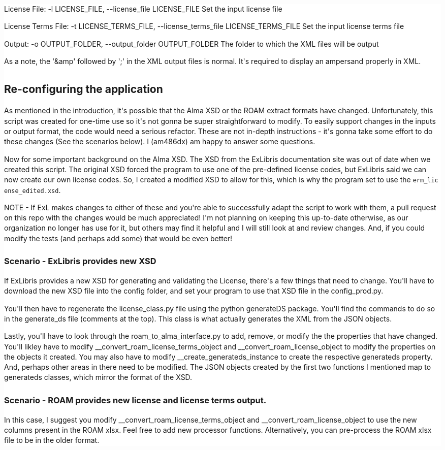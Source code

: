 License File: -l LICENSE_FILE, --license_file LICENSE_FILE
Set the input license file

License Terms File: -t LICENSE_TERMS_FILE, --license_terms_file LICENSE_TERMS_FILE
Set the input license terms file

Output: -o OUTPUT_FOLDER, --output_folder OUTPUT_FOLDER
The folder to which the XML files will be output

As a note, the '&amp' followed by ';' in the XML output files is normal. It's required to display an ampersand properly in XML.

## Re-configuring the application

As mentioned in the introduction, it's possible that the Alma XSD or the ROAM extract formats have changed. Unfortunately, this script was created for one-time use so it's not gonna be super straightforward to modify. To easily support changes in the inputs or output format, the code would need a serious refactor. These are not in-depth instructions - it's gonna take some effort to do these changes (See the scenarios below). I (am486dx) am happy to answer some questions.

Now for some important background on the Alma XSD. The XSD from the ExLibris documentation site was out of date when we created this script. The original XSD forced the program to use one of the pre-defined license codes, but ExLibris said we can now create our own license codes. So, I created a modified XSD to allow for this, which is why the program set to use the `erm_license_edited.xsd`.

NOTE - If ExL makes changes to either of these and you're able to successfully adapt the script to work with them, a pull request on this repo with the changes would be much appreciated! I'm not planning on keeping this up-to-date otherwise, as our organization no longer has use for it, but others may find it helpful and I will still look at and review changes. And, if you could modify the tests (and perhaps add some) that would be even better!

### Scenario - ExLibris provides new XSD

If ExLibris provides a new XSD for generating and validating the License, there's a few things that need to change. You'll have to download the new XSD file into the config folder, and set your program to use that XSD file in the config_prod.py.

You'll then have to regenerate the license_class.py file using the python generateDS package. You'll find the commands to do so in the generate_ds file (comments at the top). This class is what actually generates the XML from the JSON objects.

Lastly, you'll have to look through the roam_to_alma_interface.py to add, remove, or modify the the properties that have changed. You'll likley have to modify \_\_convert_roam_license_terms_object and \_\_convert_roam_license_object to modify the properties on the objects it created. You may also have to modify \_\_create_generateds_instance to create the respective generateds property. And, perhaps other areas in there need to be modified. The JSON objects created by the first two functions I mentioned map to generateds classes, which mirror the format of the XSD.

### Scenario - ROAM provides new license and license terms output.

In this case, I suggest you modify \_\_convert_roam_license_terms_object and \_\_convert_roam_license_object to use the new columns present in the ROAM xlsx. Feel free to add new processor functions. Alternatively, you can pre-process the ROAM xlsx file to be in the older format.
